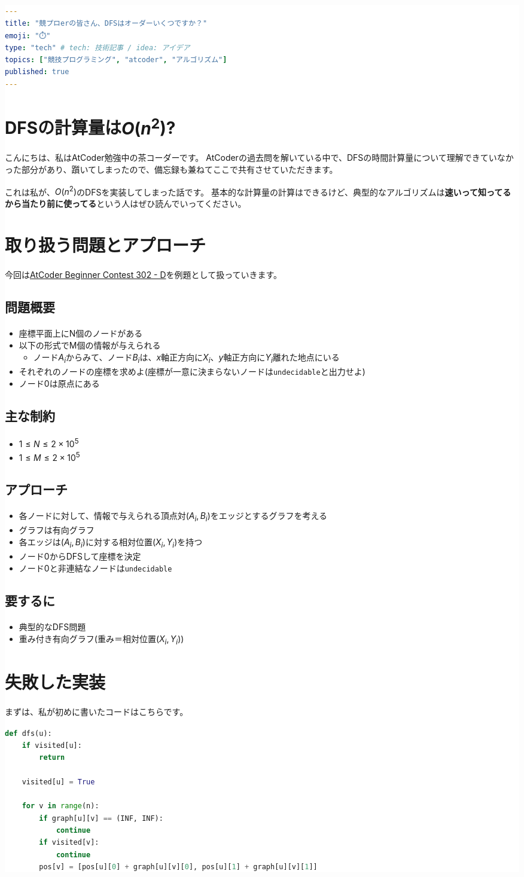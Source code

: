 ```yaml
---
title: "競プロerの皆さん、DFSはオーダーいくつですか？"
emoji: "⏱️"
type: "tech" # tech: 技術記事 / idea: アイデア
topics: ["競技プログラミング", "atcoder", "アルゴリズム"]
published: true
---
```


# DFSの計算量は$O(n^2)$?
こんにちは、私はAtCoder勉強中の茶コーダーです。
AtCoderの過去問を解いている中で、DFSの時間計算量について理解できていなかった部分があり、躓いてしまったので、備忘録も兼ねてここで共有させていただきます。

これは私が、$O(n^2)$のDFSを実装してしまった話です。
基本的な計算量の計算はできるけど、典型的なアルゴリズムは**速いって知ってるから当たり前に使ってる**という人はぜひ読んでいってください。

# 取り扱う問題とアプローチ
今回は[AtCoder Beginner Contest 302 - D](https://atcoder.jp/contests/abc320/tasks/abc320_d)を例題として扱っていきます。

## 問題概要
- 座標平面上にN個のノードがある
- 以下の形式でM個の情報が与えられる
  - ノード$A_i$からみて、ノード$B_i$は、$x$軸正方向に$X_i$、$y$軸正方向に$Y_i$離れた地点にいる
- それぞれのノードの座標を求めよ(座標が一意に決まらないノードは`undecidable`と出力せよ)
- ノード0は原点にある

## 主な制約
- $1≤N≤2×10^5$
- $1≤M≤2×10^5$

## アプローチ
- 各ノードに対して、情報で与えられる頂点対$(A_i, B_i)$をエッジとするグラフを考える
- グラフは有向グラフ
- 各エッジは$(A_i, B_i)$に対する相対位置$(X_i, Y_i)$を持つ
- ノード0からDFSして座標を決定
- ノード0と非連結なノードは`undecidable`

## 要するに
- 典型的なDFS問題
- 重み付き有向グラフ(重み＝相対位置$(X_i, Y_i)$)

# 失敗した実装
まずは、私が初めに書いたコードはこちらです。
```Python
def dfs(u):
    if visited[u]:
        return

    visited[u] = True

    for v in range(n):
        if graph[u][v] == (INF, INF):
            continue
        if visited[v]:
            continue
        pos[v] = [pos[u][0] + graph[u][v][0], pos[u][1] + graph[u][v][1]]
```
